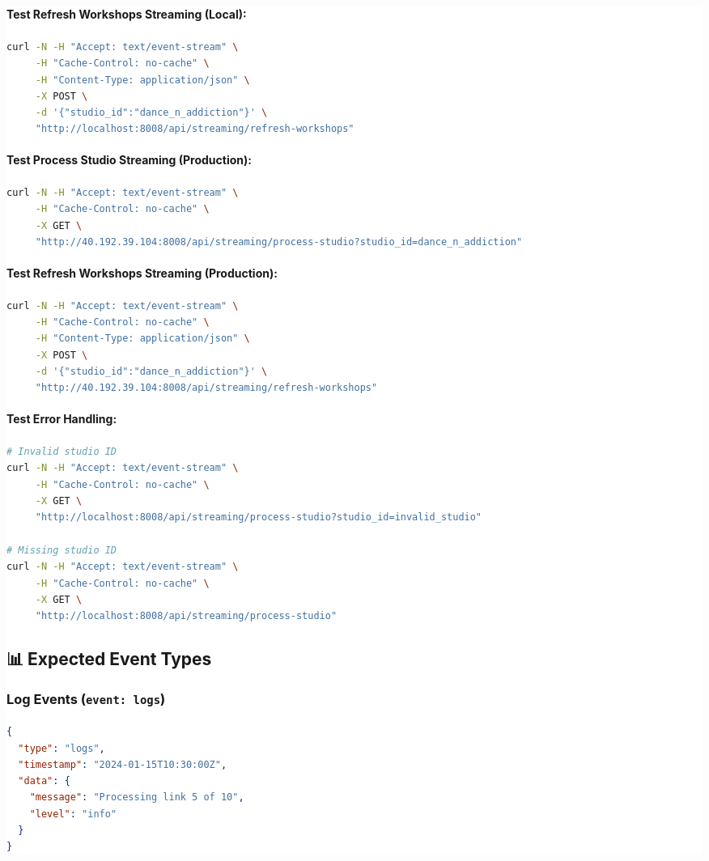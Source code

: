 #### Test Refresh Workshops Streaming (Local):
```bash
curl -N -H "Accept: text/event-stream" \
     -H "Cache-Control: no-cache" \
     -H "Content-Type: application/json" \
     -X POST \
     -d '{"studio_id":"dance_n_addiction"}' \
     "http://localhost:8008/api/streaming/refresh-workshops"
```

#### Test Process Studio Streaming (Production):
```bash
curl -N -H "Accept: text/event-stream" \
     -H "Cache-Control: no-cache" \
     -X GET \
     "http://40.192.39.104:8008/api/streaming/process-studio?studio_id=dance_n_addiction"
```

#### Test Refresh Workshops Streaming (Production):
```bash
curl -N -H "Accept: text/event-stream" \
     -H "Cache-Control: no-cache" \
     -H "Content-Type: application/json" \
     -X POST \
     -d '{"studio_id":"dance_n_addiction"}' \
     "http://40.192.39.104:8008/api/streaming/refresh-workshops"
```

#### Test Error Handling:
```bash
# Invalid studio ID
curl -N -H "Accept: text/event-stream" \
     -H "Cache-Control: no-cache" \
     -X GET \
     "http://localhost:8008/api/streaming/process-studio?studio_id=invalid_studio"

# Missing studio ID
curl -N -H "Accept: text/event-stream" \
     -H "Cache-Control: no-cache" \
     -X GET \
     "http://localhost:8008/api/streaming/process-studio"
```

## 📊 Expected Event Types

### Log Events (`event: logs`)
```json
{
  "type": "logs",
  "timestamp": "2024-01-15T10:30:00Z",
  "data": {
    "message": "Processing link 5 of 10",
    "level": "info"
  }
}
```
